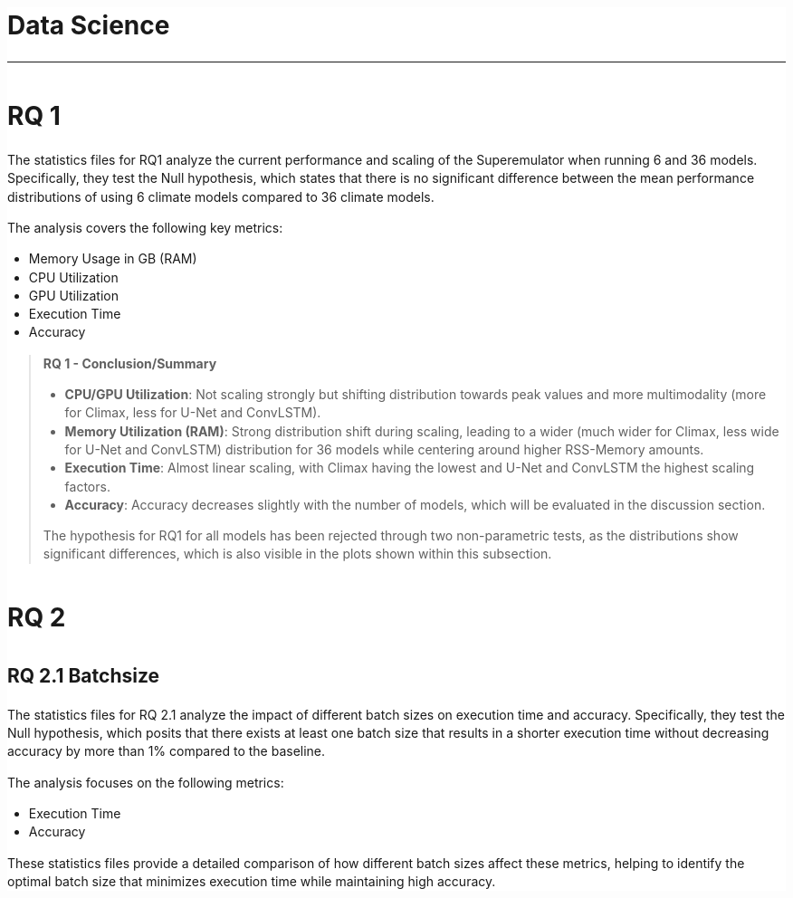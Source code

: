 # Data Science 
___

# RQ 1
The statistics files for RQ1 analyze the current performance and scaling of the Superemulator when running 6 and 36 models. Specifically, they test the Null hypothesis, which states that there is no significant difference between the mean performance distributions of using 6 climate models compared to 36 climate models.

The analysis covers the following key metrics:

- Memory Usage in GB (RAM)
- CPU Utilization
- GPU Utilization
- Execution Time
- Accuracy

> **RQ 1 - Conclusion/Summary**
>
> - **CPU/GPU Utilization**: Not scaling strongly but shifting distribution towards peak values and more multimodality (more for Climax, less for U-Net and ConvLSTM).
> - **Memory Utilization (RAM)**: Strong distribution shift during scaling, leading to a wider (much wider for Climax, less wide for U-Net and ConvLSTM) distribution for 36 models while centering around higher RSS-Memory amounts.
> - **Execution Time**: Almost linear scaling, with Climax having the lowest and U-Net and ConvLSTM the highest scaling factors.
> - **Accuracy**: Accuracy decreases slightly with the number of models, which will be evaluated in the discussion section.
>
> The hypothesis for RQ1 for all models has been rejected through two non-parametric tests, as the distributions show significant differences, which is also visible in the plots shown within this subsection.


# RQ 2
## RQ 2.1 Batchsize
The statistics files for RQ 2.1 analyze the impact of different batch sizes on execution time and accuracy. Specifically, they test the Null hypothesis, which posits that there exists at least one batch size that results in a shorter execution time without decreasing accuracy by more than 1% compared to the baseline.

The analysis focuses on the following metrics:

- Execution Time
- Accuracy

These statistics files provide a detailed comparison of how different batch sizes affect these metrics, helping to identify the optimal batch size that minimizes execution time while maintaining high accuracy.
